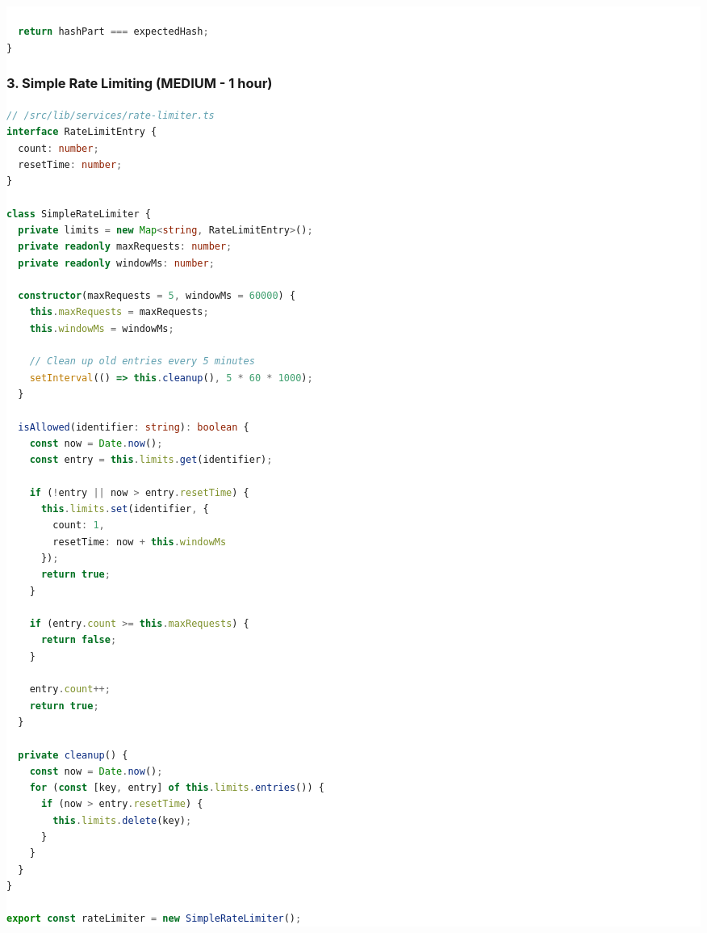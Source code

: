 ```typescript
  
  return hashPart === expectedHash;
}
```

### 3. Simple Rate Limiting (MEDIUM - 1 hour)

```typescript
// /src/lib/services/rate-limiter.ts
interface RateLimitEntry {
  count: number;
  resetTime: number;
}

class SimpleRateLimiter {
  private limits = new Map<string, RateLimitEntry>();
  private readonly maxRequests: number;
  private readonly windowMs: number;

  constructor(maxRequests = 5, windowMs = 60000) {
    this.maxRequests = maxRequests;
    this.windowMs = windowMs;
    
    // Clean up old entries every 5 minutes
    setInterval(() => this.cleanup(), 5 * 60 * 1000);
  }

  isAllowed(identifier: string): boolean {
    const now = Date.now();
    const entry = this.limits.get(identifier);

    if (!entry || now > entry.resetTime) {
      this.limits.set(identifier, {
        count: 1,
        resetTime: now + this.windowMs
      });
      return true;
    }

    if (entry.count >= this.maxRequests) {
      return false;
    }

    entry.count++;
    return true;
  }

  private cleanup() {
    const now = Date.now();
    for (const [key, entry] of this.limits.entries()) {
      if (now > entry.resetTime) {
        this.limits.delete(key);
      }
    }
  }
}

export const rateLimiter = new SimpleRateLimiter();
```
